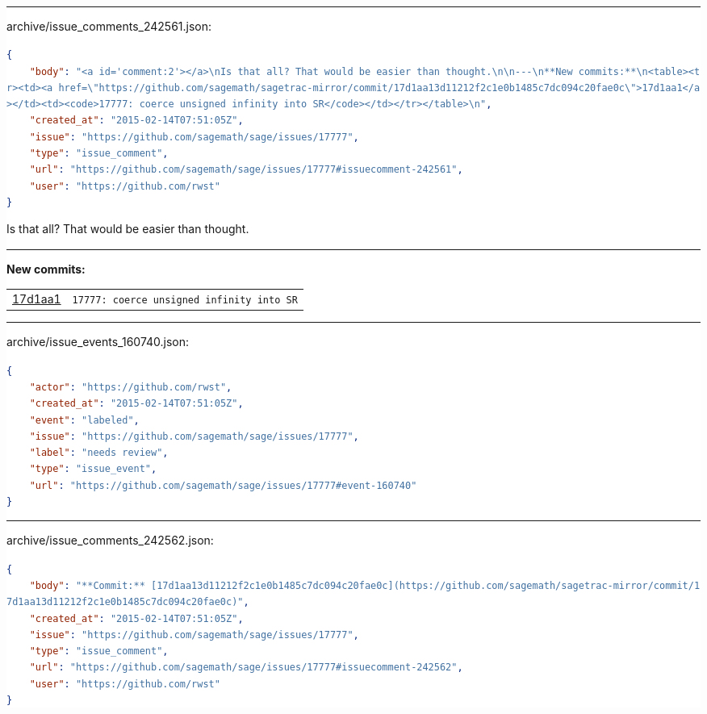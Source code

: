 

---

archive/issue_comments_242561.json:
```json
{
    "body": "<a id='comment:2'></a>\nIs that all? That would be easier than thought.\n\n---\n**New commits:**\n<table><tr><td><a href=\"https://github.com/sagemath/sagetrac-mirror/commit/17d1aa13d11212f2c1e0b1485c7dc094c20fae0c\">17d1aa1</a></td><td><code>17777: coerce unsigned infinity into SR</code></td></tr></table>\n",
    "created_at": "2015-02-14T07:51:05Z",
    "issue": "https://github.com/sagemath/sage/issues/17777",
    "type": "issue_comment",
    "url": "https://github.com/sagemath/sage/issues/17777#issuecomment-242561",
    "user": "https://github.com/rwst"
}
```

<a id='comment:2'></a>
Is that all? That would be easier than thought.

---
**New commits:**
<table><tr><td><a href="https://github.com/sagemath/sagetrac-mirror/commit/17d1aa13d11212f2c1e0b1485c7dc094c20fae0c">17d1aa1</a></td><td><code>17777: coerce unsigned infinity into SR</code></td></tr></table>




---

archive/issue_events_160740.json:
```json
{
    "actor": "https://github.com/rwst",
    "created_at": "2015-02-14T07:51:05Z",
    "event": "labeled",
    "issue": "https://github.com/sagemath/sage/issues/17777",
    "label": "needs review",
    "type": "issue_event",
    "url": "https://github.com/sagemath/sage/issues/17777#event-160740"
}
```



---

archive/issue_comments_242562.json:
```json
{
    "body": "**Commit:** [17d1aa13d11212f2c1e0b1485c7dc094c20fae0c](https://github.com/sagemath/sagetrac-mirror/commit/17d1aa13d11212f2c1e0b1485c7dc094c20fae0c)",
    "created_at": "2015-02-14T07:51:05Z",
    "issue": "https://github.com/sagemath/sage/issues/17777",
    "type": "issue_comment",
    "url": "https://github.com/sagemath/sage/issues/17777#issuecomment-242562",
    "user": "https://github.com/rwst"
}
```
